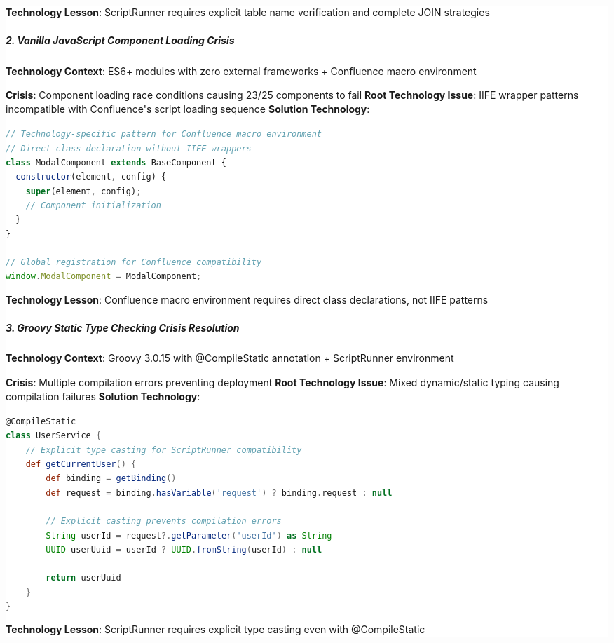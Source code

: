 **Technology Lesson**: ScriptRunner requires explicit table name verification and complete JOIN strategies

##### 2. Vanilla JavaScript Component Loading Crisis

**Technology Context**: ES6+ modules with zero external frameworks + Confluence macro environment

**Crisis**: Component loading race conditions causing 23/25 components to fail
**Root Technology Issue**: IIFE wrapper patterns incompatible with Confluence's script loading sequence
**Solution Technology**:

```javascript
// Technology-specific pattern for Confluence macro environment
// Direct class declaration without IIFE wrappers
class ModalComponent extends BaseComponent {
  constructor(element, config) {
    super(element, config);
    // Component initialization
  }
}

// Global registration for Confluence compatibility
window.ModalComponent = ModalComponent;
```

**Technology Lesson**: Confluence macro environment requires direct class declarations, not IIFE patterns

##### 3. Groovy Static Type Checking Crisis Resolution

**Technology Context**: Groovy 3.0.15 with @CompileStatic annotation + ScriptRunner environment

**Crisis**: Multiple compilation errors preventing deployment
**Root Technology Issue**: Mixed dynamic/static typing causing compilation failures
**Solution Technology**:

```groovy
@CompileStatic
class UserService {
    // Explicit type casting for ScriptRunner compatibility
    def getCurrentUser() {
        def binding = getBinding()
        def request = binding.hasVariable('request') ? binding.request : null

        // Explicit casting prevents compilation errors
        String userId = request?.getParameter('userId') as String
        UUID userUuid = userId ? UUID.fromString(userId) : null

        return userUuid
    }
}
```

**Technology Lesson**: ScriptRunner requires explicit type casting even with @CompileStatic
